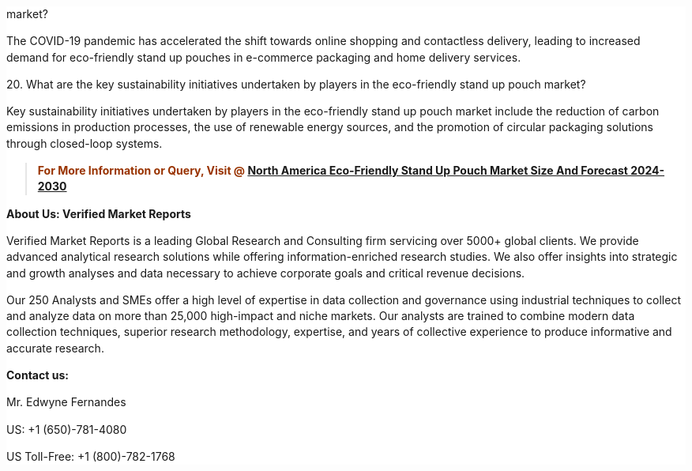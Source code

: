 market?</div><div><p>The COVID-19 pandemic has accelerated the shift towards online shopping and contactless delivery, leading to increased demand for eco-friendly stand up pouches in e-commerce packaging and home delivery services.</p>20. What are the key sustainability initiatives undertaken by players in the eco-friendly stand up pouch market?</div><div><p>Key sustainability initiatives undertaken by players in the eco-friendly stand up pouch market include the reduction of carbon emissions in production processes, the use of renewable energy sources, and the promotion of circular packaging solutions through closed-loop systems.</p></p><blockquote><p><span style="color: #993300;"><strong>For More Information or Query, Visit @ <a href="https://www.verifiedmarketreports.com/product/eco-friendly-stand-up-pouch-market/">North America Eco-Friendly Stand Up Pouch Market Size And Forecast 2024-2030</a></strong></span></p></blockquote><p><strong>About Us: Verified Market Reports</strong></p><p>Verified Market Reports is a leading Global Research and Consulting firm servicing over 5000+ global clients. We provide advanced analytical research solutions while offering information-enriched research studies. We also offer insights into strategic and growth analyses and data necessary to achieve corporate goals and critical revenue decisions.</p><p>Our 250 Analysts and SMEs offer a high level of expertise in data collection and governance using industrial techniques to collect and analyze data on more than 25,000 high-impact and niche markets. Our analysts are trained to combine modern data collection techniques, superior research methodology, expertise, and years of collective experience to produce informative and accurate research.</p><p><strong>Contact us:</strong></p><p>Mr. Edwyne Fernandes</p><p>US: +1 (650)-781-4080</p><p>US Toll-Free: +1 (800)-782-1768</p>
